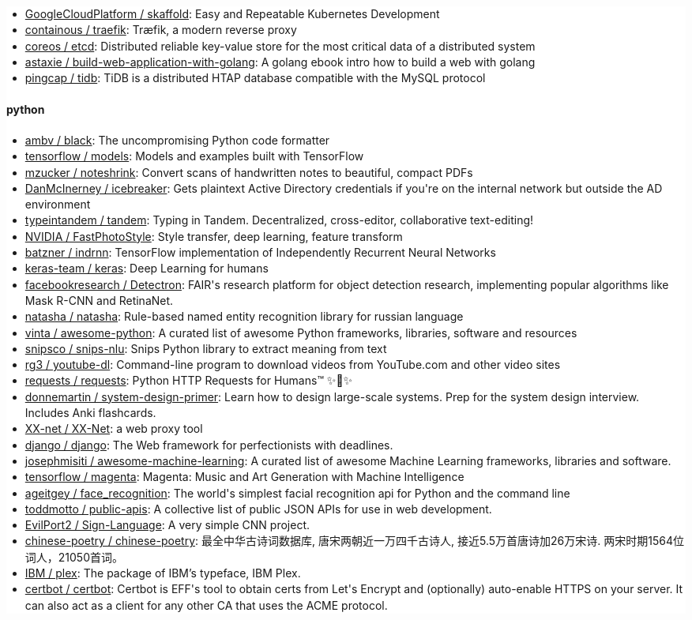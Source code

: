 * [GoogleCloudPlatform / skaffold](https://github.com/GoogleCloudPlatform/skaffold):  Easy and Repeatable Kubernetes Development
* [containous / traefik](https://github.com/containous/traefik):  Træfik, a modern reverse proxy
* [coreos / etcd](https://github.com/coreos/etcd):  Distributed reliable key-value store for the most critical data of a distributed system
* [astaxie / build-web-application-with-golang](https://github.com/astaxie/build-web-application-with-golang):  A golang ebook intro how to build a web with golang
* [pingcap / tidb](https://github.com/pingcap/tidb):  TiDB is a distributed HTAP database compatible with the MySQL protocol

#### python

* [ambv / black](https://github.com/ambv/black):  The uncompromising Python code formatter
* [tensorflow / models](https://github.com/tensorflow/models):  Models and examples built with TensorFlow
* [mzucker / noteshrink](https://github.com/mzucker/noteshrink):  Convert scans of handwritten notes to beautiful, compact PDFs
* [DanMcInerney / icebreaker](https://github.com/DanMcInerney/icebreaker):  Gets plaintext Active Directory credentials if you're on the internal network but outside the AD environment
* [typeintandem / tandem](https://github.com/typeintandem/tandem):  Typing in Tandem. Decentralized, cross-editor, collaborative text-editing!
* [NVIDIA / FastPhotoStyle](https://github.com/NVIDIA/FastPhotoStyle):  Style transfer, deep learning, feature transform
* [batzner / indrnn](https://github.com/batzner/indrnn):  TensorFlow implementation of Independently Recurrent Neural Networks
* [keras-team / keras](https://github.com/keras-team/keras):  Deep Learning for humans
* [facebookresearch / Detectron](https://github.com/facebookresearch/Detectron):  FAIR's research platform for object detection research, implementing popular algorithms like Mask R-CNN and RetinaNet.
* [natasha / natasha](https://github.com/natasha/natasha):  Rule-based named entity recognition library for russian language
* [vinta / awesome-python](https://github.com/vinta/awesome-python):  A curated list of awesome Python frameworks, libraries, software and resources
* [snipsco / snips-nlu](https://github.com/snipsco/snips-nlu):  Snips Python library to extract meaning from text
* [rg3 / youtube-dl](https://github.com/rg3/youtube-dl):  Command-line program to download videos from YouTube.com and other video sites
* [requests / requests](https://github.com/requests/requests):  Python HTTP Requests for Humans™ ✨🍰✨
* [donnemartin / system-design-primer](https://github.com/donnemartin/system-design-primer):  Learn how to design large-scale systems. Prep for the system design interview. Includes Anki flashcards.
* [XX-net / XX-Net](https://github.com/XX-net/XX-Net):  a web proxy tool
* [django / django](https://github.com/django/django):  The Web framework for perfectionists with deadlines.
* [josephmisiti / awesome-machine-learning](https://github.com/josephmisiti/awesome-machine-learning):  A curated list of awesome Machine Learning frameworks, libraries and software.
* [tensorflow / magenta](https://github.com/tensorflow/magenta):  Magenta: Music and Art Generation with Machine Intelligence
* [ageitgey / face_recognition](https://github.com/ageitgey/face_recognition):  The world's simplest facial recognition api for Python and the command line
* [toddmotto / public-apis](https://github.com/toddmotto/public-apis):  A collective list of public JSON APIs for use in web development.
* [EvilPort2 / Sign-Language](https://github.com/EvilPort2/Sign-Language):  A very simple CNN project.
* [chinese-poetry / chinese-poetry](https://github.com/chinese-poetry/chinese-poetry):  最全中华古诗词数据库, 唐宋两朝近一万四千古诗人, 接近5.5万首唐诗加26万宋诗. 两宋时期1564位词人，21050首词。
* [IBM / plex](https://github.com/IBM/plex):  The package of IBM’s typeface, IBM Plex.
* [certbot / certbot](https://github.com/certbot/certbot):  Certbot is EFF's tool to obtain certs from Let's Encrypt and (optionally) auto-enable HTTPS on your server. It can also act as a client for any other CA that uses the ACME protocol.

